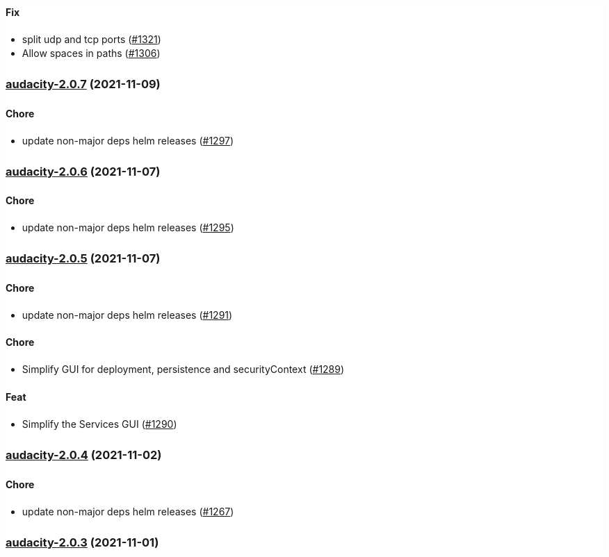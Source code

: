 #### Fix

* split udp and tcp ports ([#1321](https://github.com/truecharts/apps/issues/1321))
* Allow spaces in paths ([#1306](https://github.com/truecharts/apps/issues/1306))



<a name="audacity-2.0.7"></a>
### [audacity-2.0.7](https://github.com/truecharts/apps/compare/audacity-2.0.6...audacity-2.0.7) (2021-11-09)

#### Chore

* update non-major deps helm releases ([#1297](https://github.com/truecharts/apps/issues/1297))



<a name="audacity-2.0.6"></a>
### [audacity-2.0.6](https://github.com/truecharts/apps/compare/audacity-2.0.5...audacity-2.0.6) (2021-11-07)

#### Chore

* update non-major deps helm releases ([#1295](https://github.com/truecharts/apps/issues/1295))



<a name="audacity-2.0.5"></a>
### [audacity-2.0.5](https://github.com/truecharts/apps/compare/audacity-2.0.4...audacity-2.0.5) (2021-11-07)

#### Chore

* update non-major deps helm releases ([#1291](https://github.com/truecharts/apps/issues/1291))

#### Chore

* Simplify GUI for deployment, persistence and securityContext ([#1289](https://github.com/truecharts/apps/issues/1289))

#### Feat

* Simplify the Services GUI ([#1290](https://github.com/truecharts/apps/issues/1290))



<a name="audacity-2.0.4"></a>
### [audacity-2.0.4](https://github.com/truecharts/apps/compare/audacity-2.0.3...audacity-2.0.4) (2021-11-02)

#### Chore

* update non-major deps helm releases ([#1267](https://github.com/truecharts/apps/issues/1267))



<a name="audacity-2.0.3"></a>
### [audacity-2.0.3](https://github.com/truecharts/apps/compare/audacity-2.0.2...audacity-2.0.3) (2021-11-01)
